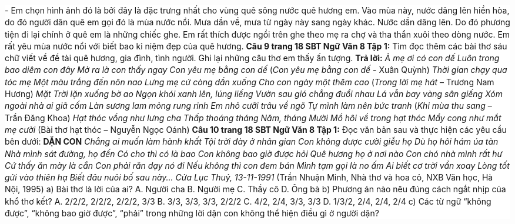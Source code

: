 \- Em chọn hình ảnh đó là bởi đây là đặc trưng nhất cho vùng quê sông nước quê hương em. Vào mùa này, nước dâng lên hiền hòa, do đó người dân quê em gọi đó là mùa nước nổi. Mưa dần về, mưa từ ngày này sang ngày khác. Nước dần dâng lên. Do đó phương tiện đi lại chính ở quê em là những chiếc ghe. Em rất thích được ngồi trên ghe theo mẹ ra chợ và tha thẩn xuôi theo dòng nước. Em rất yêu mùa nước nổi với biết bao kỉ niệm đẹp của quê hương.
**Câu 9 trang 18 SBT Ngữ Văn 8 Tập 1:** Tìm đọc thêm các bài thơ sáu chữ viết về đề tài quê hương, gia đình, tình người. Ghi lại những câu thơ em thấy ấn tượng.
**Trả lời:**
_À mẹ ơi có con dế_
 _Luôn trong bao diêm con đây_
 _Mở ra là con thấy ngay_
 _Con yêu mẹ bằng con dế_
\(_Con yêu mẹ bằng con dế_ \- Xuân Quỳnh\)
_Thời gian chạy qua tóc mẹ_
 _Một màu trắng đến nôn nao_
 _Lưng mẹ cứ còng dần xuống_
 _Cho con ngày một thêm cao_
\(_Trong lời mẹ hát_ – Trương Nam Hương\)
_Mặt Trời lặn xuống bờ ao_
 _Ngọn khói xanh lên, lúng liếng_
 _Vườn sau gió chẳng đuổi nhau_
 _Lá vẫn bay vàng sân giếng_
 _Xóm ngoài nhà ai giã cốm_
 _Làn sương lam mỏng rung rinh_
 _Em nhỏ cưỡi trâu về ngõ_
 _Tự mình làm nên bức tranh_
\(_Khi mùa thu sang_ – Trần Đăng Khoa\)
_Hạt thóc vồng như lưng cha_
 _Thấp thoáng tháng Năm, tháng Mười_
 _Mồ hôi về trong hạt thóc_
 _Mẩy cong như mắt mẹ cười_
\(Bài thơ hạt thóc – Nguyễn Ngọc Oánh\)
**Câu 10 trang 18 SBT Ngữ Văn 8 Tập 1:** Đọc văn bản sau và thực hiện các yêu cầu bên dưới:
**DẶN CON**
 _Chẳng ai muốn làm hành khất_
 _Tội trời đày ở nhân gian_
 _Con không được cười giễu họ_
 _Dù họ hôi hám úa tàn_
 _Nhà mình sát đường, họ đến_
 _Có cho thì có là bao_
 _Con không bao giờ được hỏi_
 _Quê hương họ ở nơi nào_
 _Con chó nhà mình rất hư_
 _Cứ thấy ăn mày là cắn_
 _Con phải răn dạy nó đi_
 _Nếu không thì con đem bán_
 _Mình tạm gọi là no ấm_
 _Ai biết cơ trời vần xoay_
 _Lòng tốt gửi vào thiên hạ_
 _Biết đâu nuôi bố sau này..._
_Cửa Lục Thuỷ, 13-11-1991_
\(Trần Nhuận Minh, Nhà thơ và hoa cỏ, NXB Văn học, Hà Nội, 1995\)
a\) Bài thơ là lời của ai?
A. Người cha
B. Người mẹ
C. Thầy cô
D. Ông bà
b\) Phương án nào nêu đúng cách ngắt nhịp của khổ thơ kết?
A. 2/2/2, 2/2/2, 2/2/2, 3/3
B. 3/3, 3/3, 3/3, 2/2/2
C. 4/2, 2/4, 3/3, 3/3
D. 1/3/2, 2/4, 2/4, 2/4
c\) Các từ ngữ “không được”, “không bao giờ được”, “phải” trong những lời dặn con không thể hiện điều gì ở người dặn?